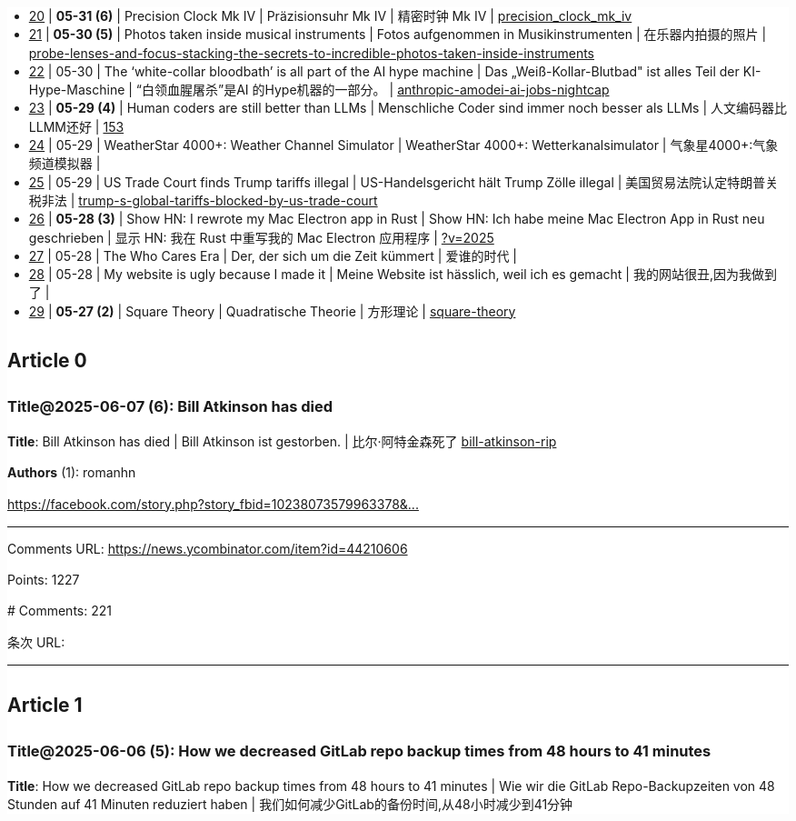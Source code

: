- [20](#article-20) | **05-31 (6)** | Precision Clock Mk IV | Präzisionsuhr Mk IV | 精密时钟 Mk IV | [precision_clock_mk_iv](https://mitxela.com/projects/precision_clock_mk_iv)
- [21](#article-21) | **05-30 (5)** | Photos taken inside musical instruments | Fotos aufgenommen in Musikinstrumenten | 在乐器内拍摄的照片 | [probe-lenses-and-focus-stacking-the-secrets-to-incredible-photos-taken-inside-instruments](https://www.dpreview.com/photography/5400934096/probe-lenses-and-focus-stacking-the-secrets-to-incredible-photos-taken-inside-instruments)
- [22](#article-22) | 05-30 | The ‘white-collar bloodbath’ is all part of the AI hype machine | Das „Weiß-Kollar-Blutbad" ist alles Teil der KI-Hype-Maschine | “白领血腥屠杀”是AI 的Hype机器的一部分。 | [anthropic-amodei-ai-jobs-nightcap](https://www.cnn.com/2025/05/30/business/anthropic-amodei-ai-jobs-nightcap)
- [23](#article-23) | **05-29 (4)** | Human coders are still better than LLMs | Menschliche Coder sind immer noch besser als LLMs | 人文编码器比LLMM还好 | [153](https://antirez.com/news/153)
- [24](#article-24) | 05-29 | WeatherStar 4000+: Weather Channel Simulator | WeatherStar 4000+: Wetterkanalsimulator | 气象星4000+:气象频道模拟器 | [](https://weatherstar.netbymatt.com/)
- [25](#article-25) | 05-29 | US Trade Court finds Trump tariffs illegal | US-Handelsgericht hält Trump Zölle illegal | 美国贸易法院认定特朗普关税非法 | [trump-s-global-tariffs-blocked-by-us-trade-court](https://www.bloomberg.com/news/articles/2025-05-28/trump-s-global-tariffs-blocked-by-us-trade-court)
- [26](#article-26) | **05-28 (3)** | Show HN: I rewrote my Mac Electron app in Rust | Show HN: Ich habe meine Mac Electron App in Rust neu geschrieben | 显示 HN: 我在 Rust 中重写我的 Mac Electron 应用程序 | [?v=2025](https://desktopdocs.com/?v=2025)
- [27](#article-27) | 05-28 | The Who Cares Era | Der, der sich um die Zeit kümmert | 爱谁的时代 | [](https://dansinker.com/posts/2025-05-23-who-cares/)
- [28](#article-28) | 05-28 | My website is ugly because I made it | Meine Website ist hässlich, weil ich es gemacht | 我的网站很丑,因为我做到了 | [](https://goodinternetmagazine.com/my-website-is-ugly-because-i-made-it/)
- [29](#article-29) | **05-27 (2)** | Square Theory | Quadratische Theorie | 方形理论 | [square-theory](https://aaronson.org/blog/square-theory)

## Article 0
### Title@2025-06-07 (6): Bill Atkinson has died

**Title**: Bill Atkinson has died | Bill Atkinson ist gestorben. | 比尔·阿特金森死了 [bill-atkinson-rip](https://daringfireball.net/linked/2025/06/07/bill-atkinson-rip)

**Authors** (1): romanhn

<p><a href="https://facebook.com/story.php?story_fbid=10238073579963378&amp;id=1378467145" rel="nofollow">https://facebook.com/story.php?story_fbid=10238073579963378&...</a></p> <hr /> <p>Comments URL: <a href="https://news.ycombinator.com/item?id=44210606">https://news.ycombinator.com/item?id=44210606</a></p> <p>Points: 1227</p> <p># Comments: 221</p>

<p> 条次 URL: </p>

---

## Article 1
### Title@2025-06-06 (5): How we decreased GitLab repo backup times from 48 hours to 41 minutes

**Title**: How we decreased GitLab repo backup times from 48 hours to 41 minutes | Wie wir die GitLab Repo-Backupzeiten von 48 Stunden auf 41 Minuten reduziert haben | 我们如何减少GitLab的备份时间,从48小时减少到41分钟 [](https://about.gitlab.com/blog/2025/06/05/how-we-decreased-gitlab-repo-backup-times-from-48-hours-to-41-minutes/)
